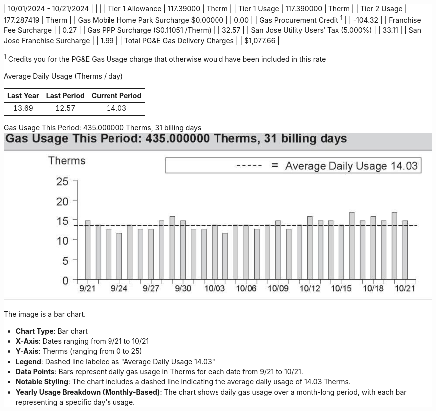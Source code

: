 | 10/01/2024 - 10/21/2024 |  |  |
| Tier 1 Allowance | 117.39000 | Therm |
| Tier 1 Usage | 117.390000 | Therm |
| Tier 2 Usage | 177.287419 | Therm |
| Gas Mobile Home Park Surcharge \$0.00000 |  | 0.00 |
| Gas Procurement Credit ${ }^{1}$ |  | -104.32 |
| Franchise Fee Surcharge |  | 0.27 |
| Gas PPP Surcharge (\$0.11051 /Therm) |  | 32.57 |
| San Jose Utility Users' Tax (5.000\%) |  | 33.11 |
| San Jose Franchise Surcharge |  | 1.99 |
| Total PG\&E Gas Delivery Charges |  | \$1,077.66 |

${ }^{1}$ Credits you for the PG\&E Gas Usage charge that otherwise would have been included in this rate

Average Daily Usage (Therms / day)

| Last Year | Last Period | Current Period |
| :--: | :--: | :--: |
| 13.69 | 12.57 | 14.03 |

Gas Usage This Period: 435.000000 Therms, 31 billing days
![](images/img-10.jpeg)

The image is a bar chart.

- **Chart Type**: Bar chart
- **X-Axis**: Dates ranging from 9/21 to 10/21
- **Y-Axis**: Therms (ranging from 0 to 25)
- **Legend**: Dashed line labeled as "Average Daily Usage 14.03"
- **Data Points**: Bars represent daily gas usage in Therms for each date from 9/21 to 10/21.
- **Notable Styling**: The chart includes a dashed line indicating the average daily usage of 14.03 Therms.
- **Yearly Usage Breakdown (Monthly-Based)**: The chart shows daily gas usage over a month-long period, with each bar representing a specific day's usage.
